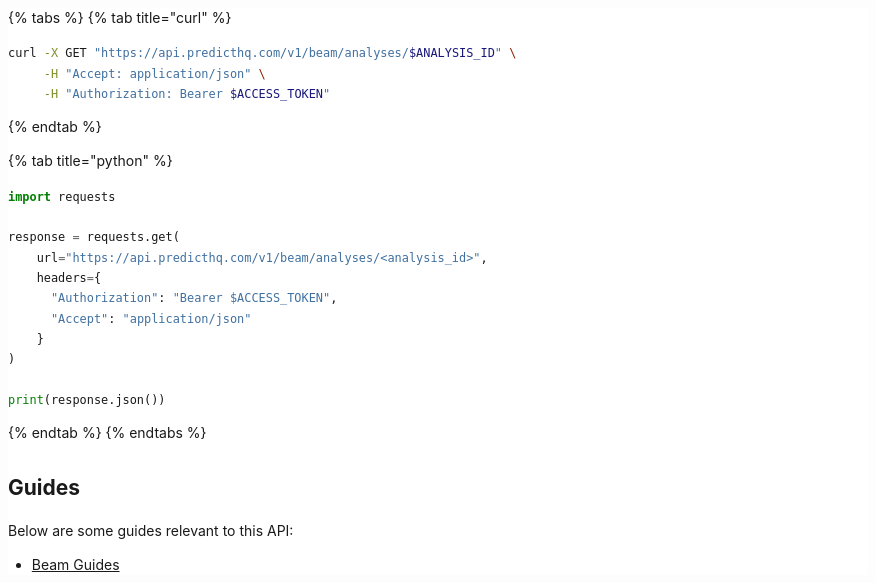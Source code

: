 {% tabs %}
{% tab title="curl" %}
```bash
curl -X GET "https://api.predicthq.com/v1/beam/analyses/$ANALYSIS_ID" \
     -H "Accept: application/json" \
     -H "Authorization: Bearer $ACCESS_TOKEN"
```
{% endtab %}

{% tab title="python" %}
```python
import requests

response = requests.get(
    url="https://api.predicthq.com/v1/beam/analyses/<analysis_id>",
    headers={
      "Authorization": "Bearer $ACCESS_TOKEN",
      "Accept": "application/json"
    }
)

print(response.json())
```
{% endtab %}
{% endtabs %}

## Guides

Below are some guides relevant to this API:

* [Beam Guides](https://app.gitbook.com/s/tNhzHETmXsrWeVBndqqJ/getting-started/guides/beam-guides)

[^1]: An existing Beam Analysis ID.
